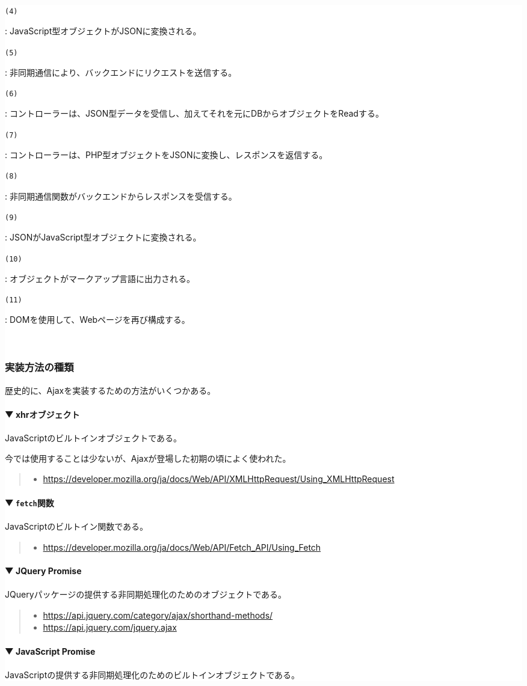 `(4)`

: JavaScript型オブジェクトがJSONに変換される。

`(5)`

: 非同期通信により、バックエンドにリクエストを送信する。

`(6)`

: コントローラーは、JSON型データを受信し、加えてそれを元にDBからオブジェクトをReadする。

`(7)`

: コントローラーは、PHP型オブジェクトをJSONに変換し、レスポンスを返信する。

`(8)`

: 非同期通信関数がバックエンドからレスポンスを受信する。

`(9)`

: JSONがJavaScript型オブジェクトに変換される。

`(10)`

: オブジェクトがマークアップ言語に出力される。

`(11)`

: DOMを使用して、Webページを再び構成する。

<br>

### 実装方法の種類

歴史的に、Ajaxを実装するための方法がいくつかある。

#### ▼ xhrオブジェクト

JavaScriptのビルトインオブジェクトである。

今では使用することは少ないが、Ajaxが登場した初期の頃によく使われた。

> - https://developer.mozilla.org/ja/docs/Web/API/XMLHttpRequest/Using_XMLHttpRequest

#### ▼ `fetch`関数

JavaScriptのビルトイン関数である。

> - https://developer.mozilla.org/ja/docs/Web/API/Fetch_API/Using_Fetch

#### ▼ JQuery Promise

JQueryパッケージの提供する非同期処理化のためのオブジェクトである。

> - https://api.jquery.com/category/ajax/shorthand-methods/
> - https://api.jquery.com/jquery.ajax

#### ▼ JavaScript Promise

JavaScriptの提供する非同期処理化のためのビルトインオブジェクトである。
